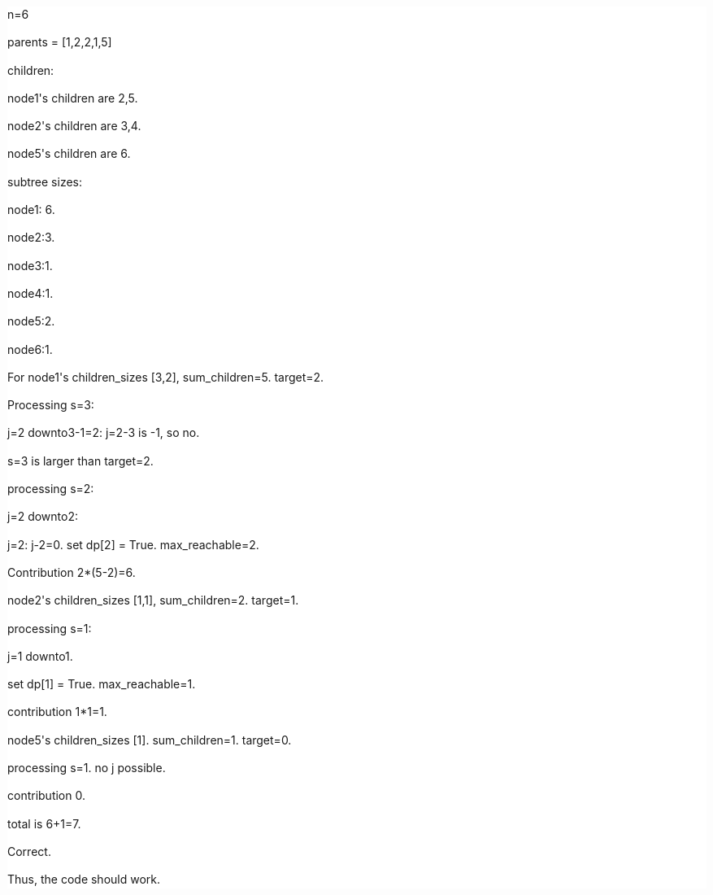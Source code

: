n=6

parents = [1,2,2,1,5]

children:

node1's children are 2,5.

node2's children are 3,4.

node5's children are 6.

subtree sizes:

node1: 6.

node2:3.

node3:1.

node4:1.

node5:2.

node6:1.

For node1's children_sizes [3,2], sum_children=5. target=2.

Processing s=3:

j=2 downto3-1=2: j=2-3 is -1, so no.

s=3 is larger than target=2.

processing s=2:

j=2 downto2:

j=2: j-2=0. set dp[2] = True. max_reachable=2.

Contribution 2*(5-2)=6.

node2's children_sizes [1,1], sum_children=2. target=1.

processing s=1:

j=1 downto1.

set dp[1] = True. max_reachable=1.

contribution 1*1=1.

node5's children_sizes [1]. sum_children=1. target=0.

processing s=1. no j possible.

contribution 0.

total is 6+1=7.

Correct.

Thus, the code should work.
</think>
